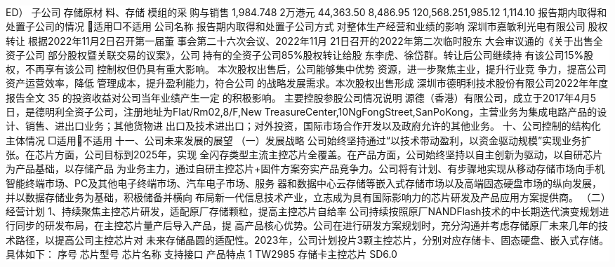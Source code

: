 ED）
子公司
存储原材
料、存储
模组的采
购与销售
1,984.748
2万港元
44,363.50
8,486.95
120,568.251,985.12
1,114.10
报告期内取得和处置子公司的情况
适用□不适用
公司名称
报告期内取得和处置子公司方式
对整体生产经营和业绩的影响
深圳市嘉敏利光电有限公司
股权转让
根据2022年11月2日召开第一届董
事会第二十六次会议、2022年11月
21日召开的2022年第二次临时股东
大会审议通的《关于出售全资子公司
部分股权暨关联交易的议案》，公司
持有的全资子公司85%股权转让给股
东李虎、徐岱群。转让后公司继续持
有该公司15%股权，不再享有该公司
控制权但仍具有重大影响。
本次股权出售后，公司能够集中优势
资源，进一步聚焦主业，提升行业竞
争力，提高公司资产运营效率，降低
管理成本，提升盈利能力，符合公司
的战略发展需求。本次股权出售形成
深圳市德明利技术股份有限公司2022年年度报告全文
35
的投资收益对公司当年业绩产生一定
的积极影响。
主要控股参股公司情况说明
源德（香港）有限公司，成立于2017年4月5日，是德明利全资子公司，注册地址为Flat/Rm02,8/F,New
TreasureCenter,10NgFongStreet,SanPoKong，主营业务为集成电路产品的设计、销售、进出口业务；其他货物进
出口及技术进出口；对外投资，国际市场合作开发以及政府允许的其他业务。
十、公司控制的结构化主体情况
□适用不适用
十一、公司未来发展的展望
（一）发展战略
公司始终坚持通过“以技术带动盈利，以资金驱动规模”实现业务扩张。在芯片方面，公司目标到2025年，实现
全闪存类型主流主控芯片全覆盖。在产品方面，公司始终坚持以自主创新为驱动，以自研芯片为产品基础，以存储产品
为业务主力，通过自研主控芯片+固件方案夯实产品竞争力。公司将有计划、有步骤地实现从移动存储市场向手机智能终端市场、PC及其他电子终端市场、汽车电子市场、服务
器和数据中心云存储等嵌入式存储市场以及高端固态硬盘市场的纵向发展，并以数据存储业务为基础，积极储备并横向
布局新一代信息技术产业，立志成为具有国际影响力的芯片研发及产品应用方案提供商。
（二）经营计划
1、持续聚焦主控芯片研发，适配原厂存储颗粒，提高主控芯片自给率
公司持续按照原厂NANDFlash技术的中长期迭代演变规划进行同步的研发布局，在主控芯片量产后导入产品，提
高产品核心优势。公司在进行研发方案规划时，充分沟通并考虑存储原厂未来几年的技术路径，以提高公司主控芯片对
未来存储晶圆的适配性。2023年，公司计划投片3颗主控芯片，分别对应存储卡、固态硬盘、嵌入式存储。具体如下：
序号
芯片型号
芯片名称
支持接口
产品特点
1
TW2985
存储卡主控芯片
SD6.0